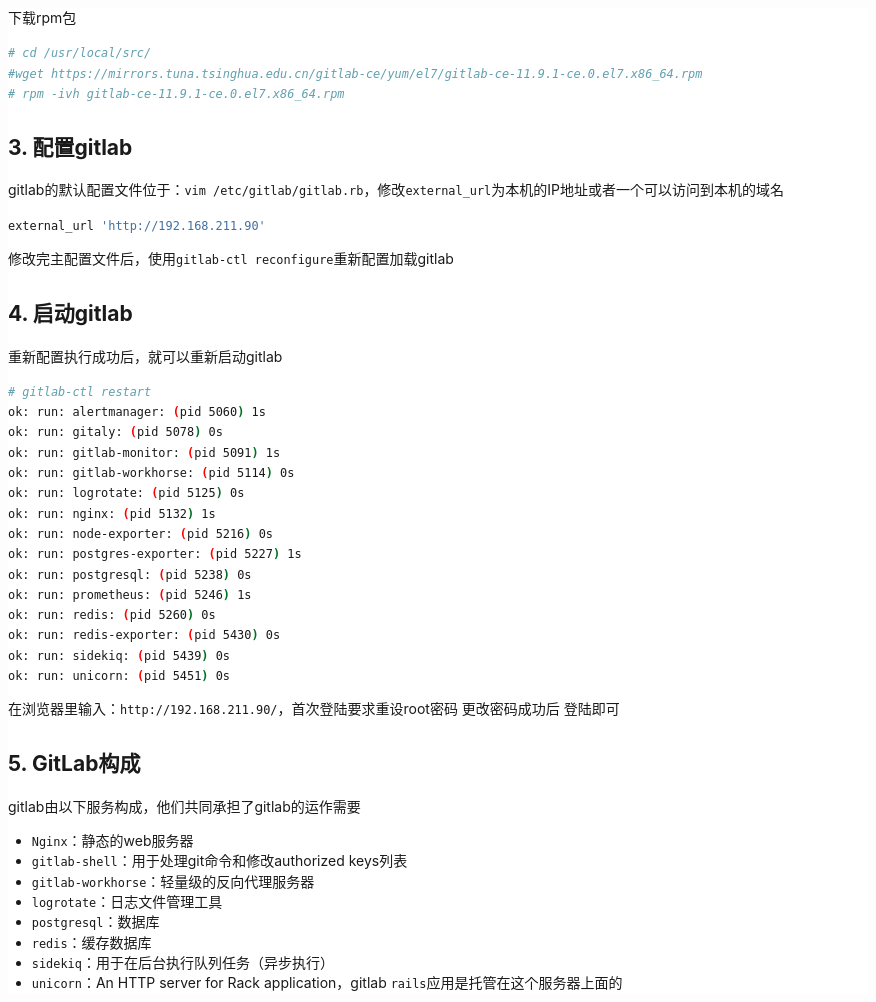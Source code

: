 
下载rpm包

```bash
# cd /usr/local/src/
#wget https://mirrors.tuna.tsinghua.edu.cn/gitlab-ce/yum/el7/gitlab-ce-11.9.1-ce.0.el7.x86_64.rpm
# rpm -ivh gitlab-ce-11.9.1-ce.0.el7.x86_64.rpm 
```



## 3. 配置gitlab
gitlab的默认配置文件位于：`vim /etc/gitlab/gitlab.rb`，修改`external_url`为本机的IP地址或者一个可以访问到本机的域名

```bash
external_url 'http://192.168.211.90'
```

修改完主配置文件后，使用`gitlab-ctl reconfigure`重新配置加载gitlab


## 4. 启动gitlab
重新配置执行成功后，就可以重新启动gitlab

```bash
# gitlab-ctl restart
ok: run: alertmanager: (pid 5060) 1s
ok: run: gitaly: (pid 5078) 0s
ok: run: gitlab-monitor: (pid 5091) 1s
ok: run: gitlab-workhorse: (pid 5114) 0s
ok: run: logrotate: (pid 5125) 0s
ok: run: nginx: (pid 5132) 1s
ok: run: node-exporter: (pid 5216) 0s
ok: run: postgres-exporter: (pid 5227) 1s
ok: run: postgresql: (pid 5238) 0s
ok: run: prometheus: (pid 5246) 1s
ok: run: redis: (pid 5260) 0s
ok: run: redis-exporter: (pid 5430) 0s
ok: run: sidekiq: (pid 5439) 0s
ok: run: unicorn: (pid 5451) 0s
```


在浏览器里输入：`http://192.168.211.90/`，首次登陆要求重设root密码
更改密码成功后
登陆即可


## 5. GitLab构成
gitlab由以下服务构成，他们共同承担了gitlab的运作需要

 - `Nginx`：静态的web服务器
 - `gitlab-shell`：用于处理git命令和修改authorized keys列表
 - `gitlab-workhorse`：轻量级的反向代理服务器
 - `logrotate`：日志文件管理工具
 - `postgresql`：数据库
 - `redis`：缓存数据库
 - `sidekiq`：用于在后台执行队列任务（异步执行）
 - `unicorn`：An HTTP server for Rack application，gitlab
   `rails`应用是托管在这个服务器上面的
